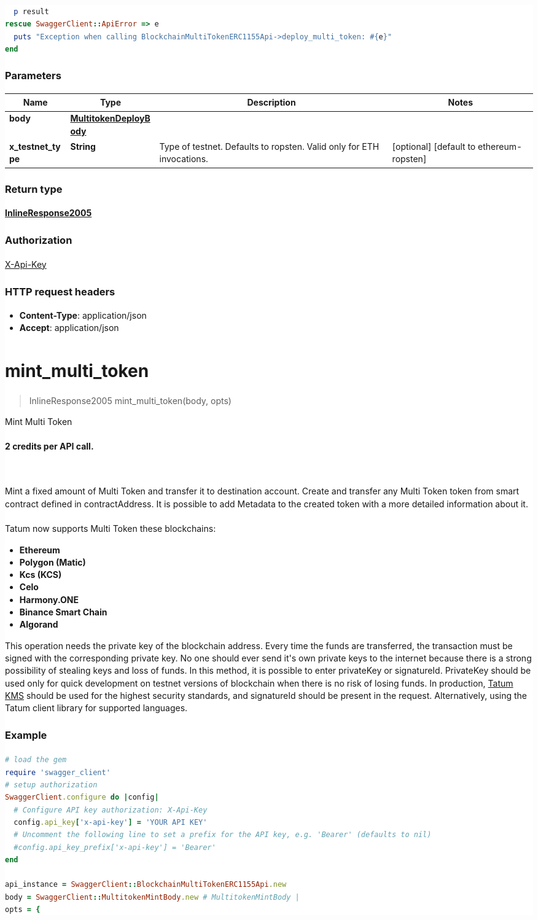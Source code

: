 ```ruby
  p result
rescue SwaggerClient::ApiError => e
  puts "Exception when calling BlockchainMultiTokenERC1155Api->deploy_multi_token: #{e}"
end
```

### Parameters

Name | Type | Description  | Notes
------------- | ------------- | ------------- | -------------
 **body** | [**MultitokenDeployBody**](MultitokenDeployBody.md)|  | 
 **x_testnet_type** | **String**| Type of testnet. Defaults to ropsten. Valid only for ETH invocations. | [optional] [default to ethereum-ropsten]

### Return type

[**InlineResponse2005**](InlineResponse2005.md)

### Authorization

[X-Api-Key](../README.md#X-Api-Key)

### HTTP request headers

 - **Content-Type**: application/json
 - **Accept**: application/json



# **mint_multi_token**
> InlineResponse2005 mint_multi_token(body, opts)

Mint Multi Token

<h4>2 credits per API call.</h4><br/> <p>Mint a fixed amount of Multi Token and transfer it to destination account. Create and transfer any Multi Token token from smart contract defined in contractAddress. It is possible to add Metadata to the created token with a more detailed information about it.<br/><br/> Tatum now supports Multi Token these blockchains:<br/> <ul> <li><b>Ethereum</b></li> <li><b>Polygon (Matic)</b></li> <li><b>Kcs (KCS)</b></li> <li><b>Celo</b></li> <li><b>Harmony.ONE</b></li> <li><b>Binance Smart Chain</b></li> <li><b>Algorand</b></li> </ul> This operation needs the private key of the blockchain address. Every time the funds are transferred, the transaction must be signed with the corresponding private key. No one should ever send it's own private keys to the internet because there is a strong possibility of stealing keys and loss of funds. In this method, it is possible to enter privateKey or signatureId. PrivateKey should be used only for quick development on testnet versions of blockchain when there is no risk of losing funds. In production, <a href=\"https://github.com/tatumio/tatum-kms\" target=\"_blank\">Tatum KMS</a> should be used for the highest security standards, and signatureId should be present in the request. Alternatively, using the Tatum client library for supported languages. </p> 

### Example
```ruby
# load the gem
require 'swagger_client'
# setup authorization
SwaggerClient.configure do |config|
  # Configure API key authorization: X-Api-Key
  config.api_key['x-api-key'] = 'YOUR API KEY'
  # Uncomment the following line to set a prefix for the API key, e.g. 'Bearer' (defaults to nil)
  #config.api_key_prefix['x-api-key'] = 'Bearer'
end

api_instance = SwaggerClient::BlockchainMultiTokenERC1155Api.new
body = SwaggerClient::MultitokenMintBody.new # MultitokenMintBody | 
opts = { 
```